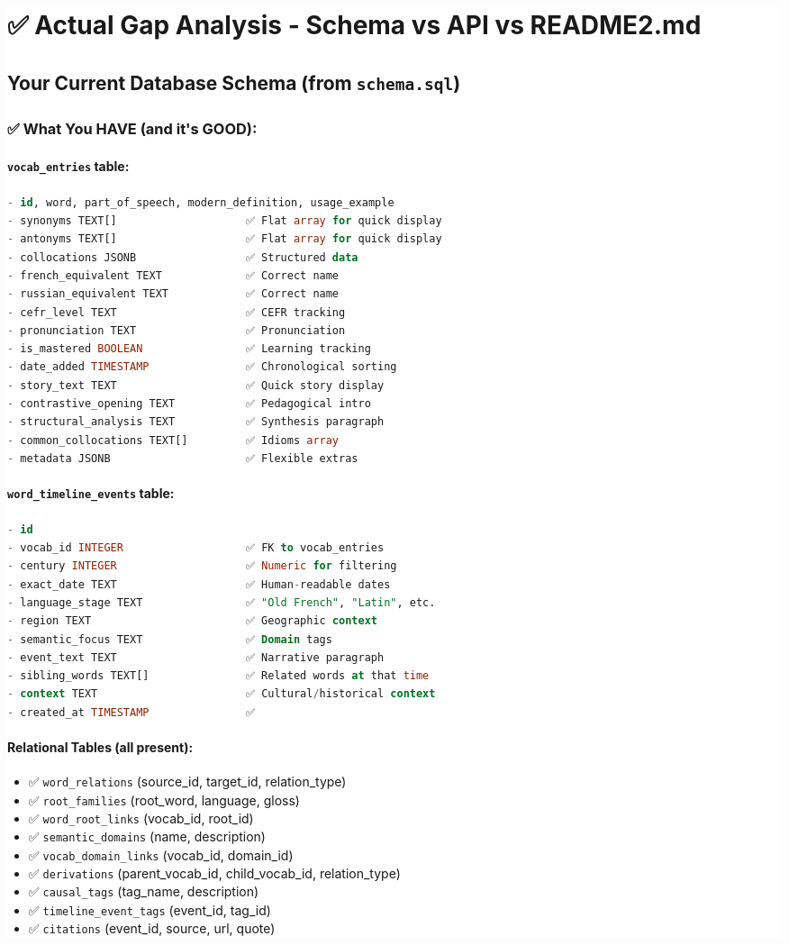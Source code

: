 # ✅ Actual Gap Analysis - Schema vs API vs README2.md

## Your Current Database Schema (from `schema.sql`)

### ✅ What You HAVE (and it's GOOD):

#### `vocab_entries` table:
```sql
- id, word, part_of_speech, modern_definition, usage_example
- synonyms TEXT[]                    ✅ Flat array for quick display
- antonyms TEXT[]                    ✅ Flat array for quick display
- collocations JSONB                 ✅ Structured data
- french_equivalent TEXT             ✅ Correct name
- russian_equivalent TEXT            ✅ Correct name
- cefr_level TEXT                    ✅ CEFR tracking
- pronunciation TEXT                 ✅ Pronunciation
- is_mastered BOOLEAN                ✅ Learning tracking
- date_added TIMESTAMP               ✅ Chronological sorting
- story_text TEXT                    ✅ Quick story display
- contrastive_opening TEXT           ✅ Pedagogical intro
- structural_analysis TEXT           ✅ Synthesis paragraph
- common_collocations TEXT[]         ✅ Idioms array
- metadata JSONB                     ✅ Flexible extras
```

#### `word_timeline_events` table:
```sql
- id
- vocab_id INTEGER                   ✅ FK to vocab_entries
- century INTEGER                    ✅ Numeric for filtering
- exact_date TEXT                    ✅ Human-readable dates
- language_stage TEXT                ✅ "Old French", "Latin", etc.
- region TEXT                        ✅ Geographic context
- semantic_focus TEXT                ✅ Domain tags
- event_text TEXT                    ✅ Narrative paragraph
- sibling_words TEXT[]               ✅ Related words at that time
- context TEXT                       ✅ Cultural/historical context
- created_at TIMESTAMP               ✅
```

#### Relational Tables (all present):
- ✅ `word_relations` (source_id, target_id, relation_type)
- ✅ `root_families` (root_word, language, gloss)
- ✅ `word_root_links` (vocab_id, root_id)
- ✅ `semantic_domains` (name, description)
- ✅ `vocab_domain_links` (vocab_id, domain_id)
- ✅ `derivations` (parent_vocab_id, child_vocab_id, relation_type)
- ✅ `causal_tags` (tag_name, description)
- ✅ `timeline_event_tags` (event_id, tag_id)
- ✅ `citations` (event_id, source, url, quote)
